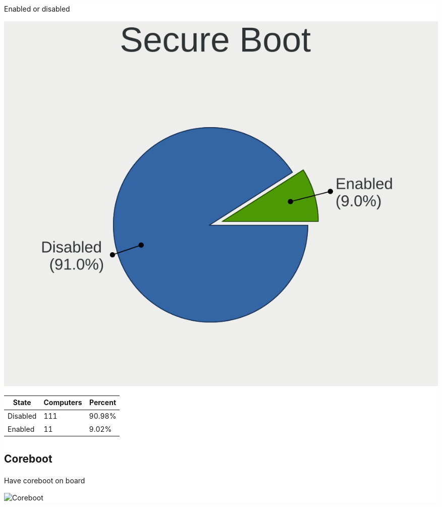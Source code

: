 Enabled or disabled

![Secure Boot](./images/pie_chart/node_secureboot.svg)


| State    | Computers | Percent |
|----------|-----------|---------|
| Disabled | 111       | 90.98%  |
| Enabled  | 11        | 9.02%   |

Coreboot
--------

Have coreboot on board

![Coreboot](./images/pie_chart/node_coreboot.svg)
